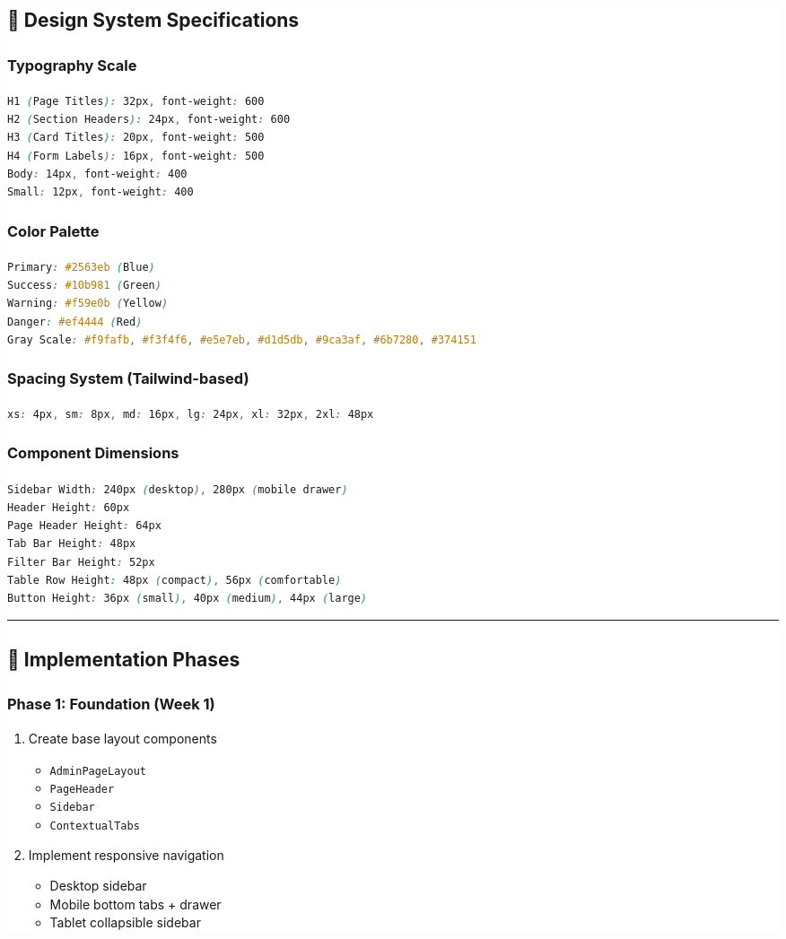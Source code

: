 
## 🎨 Design System Specifications

### Typography Scale
```css
H1 (Page Titles): 32px, font-weight: 600
H2 (Section Headers): 24px, font-weight: 600  
H3 (Card Titles): 20px, font-weight: 500
H4 (Form Labels): 16px, font-weight: 500
Body: 14px, font-weight: 400
Small: 12px, font-weight: 400
```

### Color Palette
```css
Primary: #2563eb (Blue)
Success: #10b981 (Green)
Warning: #f59e0b (Yellow)
Danger: #ef4444 (Red)
Gray Scale: #f9fafb, #f3f4f6, #e5e7eb, #d1d5db, #9ca3af, #6b7280, #374151
```

### Spacing System (Tailwind-based)
```css
xs: 4px, sm: 8px, md: 16px, lg: 24px, xl: 32px, 2xl: 48px
```

### Component Dimensions
```css
Sidebar Width: 240px (desktop), 280px (mobile drawer)
Header Height: 60px
Page Header Height: 64px
Tab Bar Height: 48px
Filter Bar Height: 52px
Table Row Height: 48px (compact), 56px (comfortable)
Button Height: 36px (small), 40px (medium), 44px (large)
```

---

## 🚀 Implementation Phases

### Phase 1: Foundation (Week 1)
1. Create base layout components
   - `AdminPageLayout`
   - `PageHeader` 
   - `Sidebar`
   - `ContextualTabs`

2. Implement responsive navigation
   - Desktop sidebar
   - Mobile bottom tabs + drawer
   - Tablet collapsible sidebar
